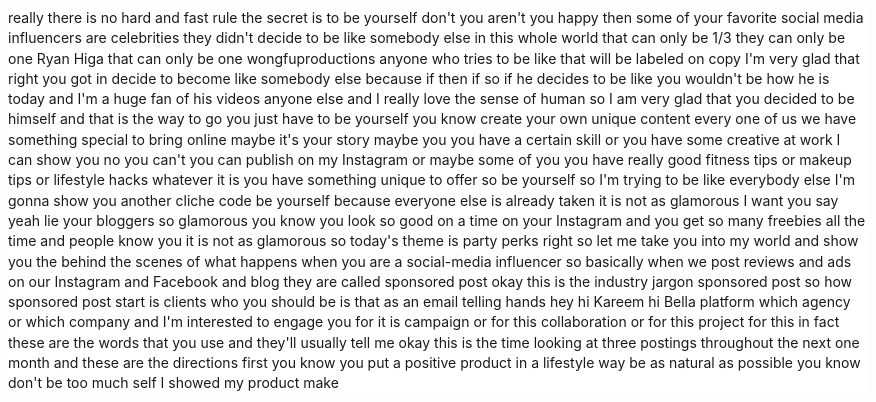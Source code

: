 really there is no hard and fast rule
the secret is to be yourself don&#39;t you
aren&#39;t you happy then some of your
favorite social media influencers are
celebrities they didn&#39;t decide to be
like somebody else in this whole world
that can only be 1/3 they can only be
one Ryan Higa that can only be one
wongfuproductions anyone who tries to be
like that will be labeled on copy I&#39;m
very glad that right you got in decide
to become like somebody else because if
then if so if he decides to be like
you wouldn&#39;t be how he is today and I&#39;m
a huge fan of his videos
anyone else and I really love the sense
of human so I am very glad that you
decided to be himself and that is the
way to go you just have to be yourself
you know create your own unique content
every one of us we have something
special to bring online maybe it&#39;s your
story maybe you you have a certain skill
or you have some creative at work I can
show you no you can&#39;t you can publish on
my Instagram or maybe some of you you
have really good fitness tips or makeup
tips or lifestyle hacks
whatever it is you have something unique
to offer so be yourself so I&#39;m trying to
be like everybody else I&#39;m gonna show
you another cliche code be yourself
because everyone else is already taken
it is not as glamorous
I want you say yeah lie your bloggers so
glamorous you know you look so good on a
time on your Instagram and you get so
many freebies all the time and people
know you it is not as glamorous so
today&#39;s theme is party perks right so
let me take you into my world and show
you the behind the scenes of what
happens when you are a social-media
influencer
so basically when we post reviews and
ads on our Instagram and Facebook and
blog they are called sponsored post okay
this is the industry jargon sponsored
post
so how sponsored post start is clients
who you should be is that as an email
telling hands hey hi Kareem hi Bella
platform which agency or which company
and I&#39;m interested to engage you for it
is campaign or for this collaboration or
for this project for this in fact these
are the words that you use and they&#39;ll
usually tell me okay this is the time
looking at three postings throughout the
next one month and these are the
directions first you know you put a
positive product in a lifestyle way be
as natural as possible you know don&#39;t be
too much self I showed my product make